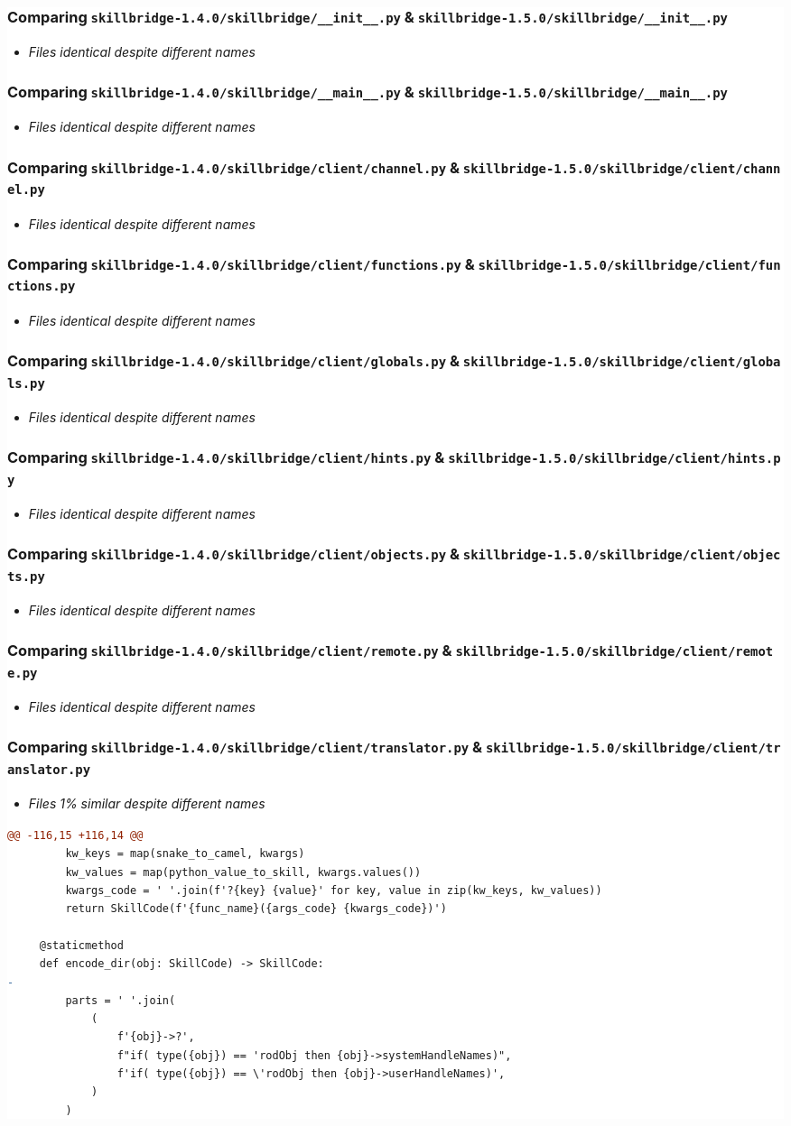 ### Comparing `skillbridge-1.4.0/skillbridge/__init__.py` & `skillbridge-1.5.0/skillbridge/__init__.py`

 * *Files identical despite different names*

### Comparing `skillbridge-1.4.0/skillbridge/__main__.py` & `skillbridge-1.5.0/skillbridge/__main__.py`

 * *Files identical despite different names*

### Comparing `skillbridge-1.4.0/skillbridge/client/channel.py` & `skillbridge-1.5.0/skillbridge/client/channel.py`

 * *Files identical despite different names*

### Comparing `skillbridge-1.4.0/skillbridge/client/functions.py` & `skillbridge-1.5.0/skillbridge/client/functions.py`

 * *Files identical despite different names*

### Comparing `skillbridge-1.4.0/skillbridge/client/globals.py` & `skillbridge-1.5.0/skillbridge/client/globals.py`

 * *Files identical despite different names*

### Comparing `skillbridge-1.4.0/skillbridge/client/hints.py` & `skillbridge-1.5.0/skillbridge/client/hints.py`

 * *Files identical despite different names*

### Comparing `skillbridge-1.4.0/skillbridge/client/objects.py` & `skillbridge-1.5.0/skillbridge/client/objects.py`

 * *Files identical despite different names*

### Comparing `skillbridge-1.4.0/skillbridge/client/remote.py` & `skillbridge-1.5.0/skillbridge/client/remote.py`

 * *Files identical despite different names*

### Comparing `skillbridge-1.4.0/skillbridge/client/translator.py` & `skillbridge-1.5.0/skillbridge/client/translator.py`

 * *Files 1% similar despite different names*

```diff
@@ -116,15 +116,14 @@
         kw_keys = map(snake_to_camel, kwargs)
         kw_values = map(python_value_to_skill, kwargs.values())
         kwargs_code = ' '.join(f'?{key} {value}' for key, value in zip(kw_keys, kw_values))
         return SkillCode(f'{func_name}({args_code} {kwargs_code})')
 
     @staticmethod
     def encode_dir(obj: SkillCode) -> SkillCode:
-
         parts = ' '.join(
             (
                 f'{obj}->?',
                 f"if( type({obj}) == 'rodObj then {obj}->systemHandleNames)",
                 f'if( type({obj}) == \'rodObj then {obj}->userHandleNames)',
             )
         )
```
